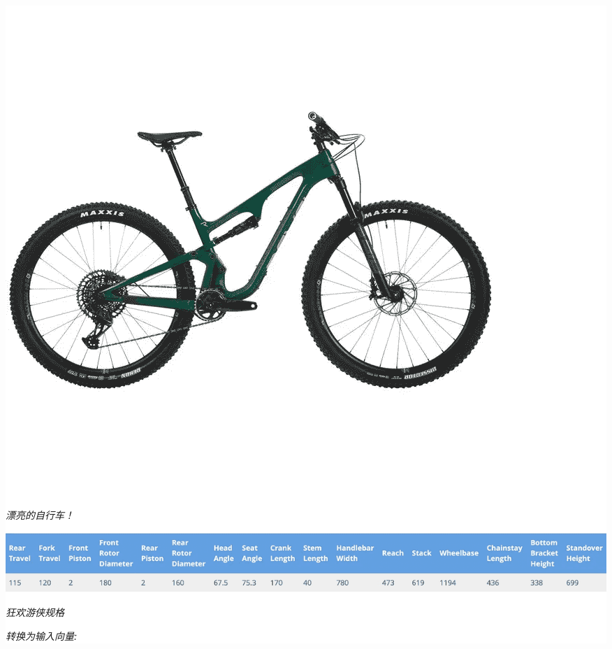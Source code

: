 *![](img/e0458a2b8ac67ff26599688cc5eb0849.png)*

*漂亮的自行车！*

*![](img/18a19a6a65121c96e79156f2a6ca30d4.png)*

*狂欢游侠规格*

*转换为输入向量:*
